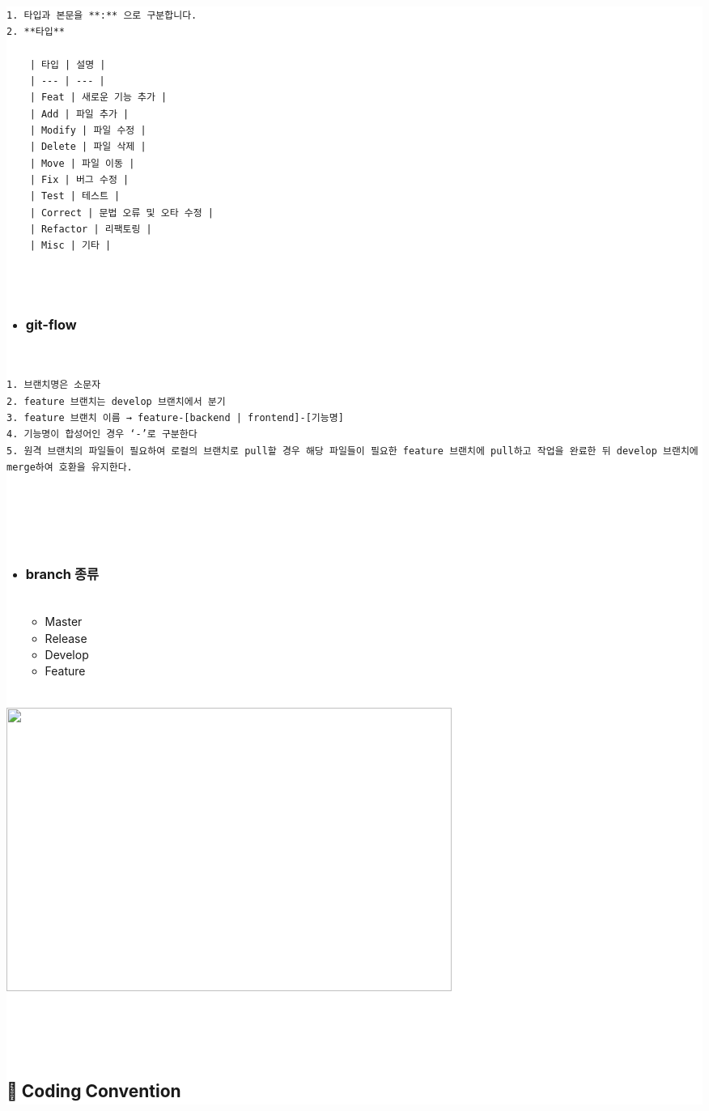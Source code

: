     1. 타입과 본문을 **:** 으로 구분합니다.
    2. **타입**

        | 타입 | 설명 |
        | --- | --- |
        | Feat | 새로운 기능 추가 |
        | Add | 파일 추가 |
        | Modify | 파일 수정 |
        | Delete | 파일 삭제 |
        | Move | 파일 이동 |
        | Fix | 버그 수정 |
        | Test | 테스트 |
        | Correct | 문법 오류 및 오타 수정 |
        | Refactor | 리팩토링 |
        | Misc | 기타 |


<br><br>

- ### git-flow

<br>

    1. 브랜치명은 소문자
    2. feature 브랜치는 develop 브랜치에서 분기
    3. feature 브랜치 이름 → feature-[backend | frontend]-[기능명]
    4. 기능명이 합성어인 경우 ‘-’로 구분한다
    5. 원격 브랜치의 파일들이 필요하여 로컬의 브랜치로 pull할 경우 해당 파일들이 필요한 feature 브랜치에 pull하고 작업을 완료한 뒤 develop 브랜치에 merge하여 호환을 유지한다.

<br><br>


<br>

- ### branch 종류
    <br>
    
    - Master
    - Release
    - Develop
    - Feature

<br>

<img src="./exec/img/gitflow.png" height="350px" width="550px">


<br><br><br>

## 📔 Coding Convention

